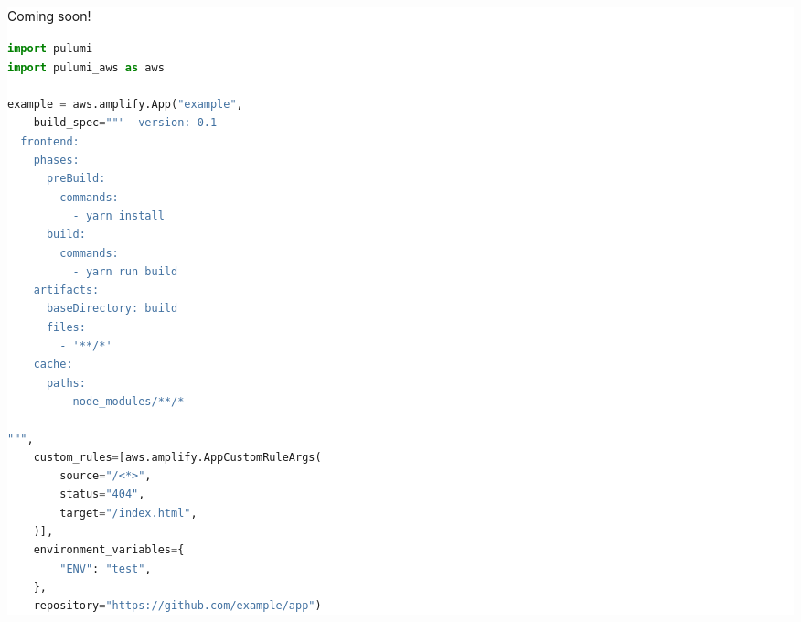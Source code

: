 
</pulumi-choosable>
</div>


<div>
<pulumi-choosable type="language" values="java">

Coming soon!

</pulumi-choosable>
</div>


<div>
<pulumi-choosable type="language" values="python">

```python
import pulumi
import pulumi_aws as aws

example = aws.amplify.App("example",
    build_spec="""  version: 0.1
  frontend:
    phases:
      preBuild:
        commands:
          - yarn install
      build:
        commands:
          - yarn run build
    artifacts:
      baseDirectory: build
      files:
        - '**/*'
    cache:
      paths:
        - node_modules/**/*

""",
    custom_rules=[aws.amplify.AppCustomRuleArgs(
        source="/<*>",
        status="404",
        target="/index.html",
    )],
    environment_variables={
        "ENV": "test",
    },
    repository="https://github.com/example/app")
```


</pulumi-choosable>
</div>


<div>
<pulumi-choosable type="language" values="typescript">
